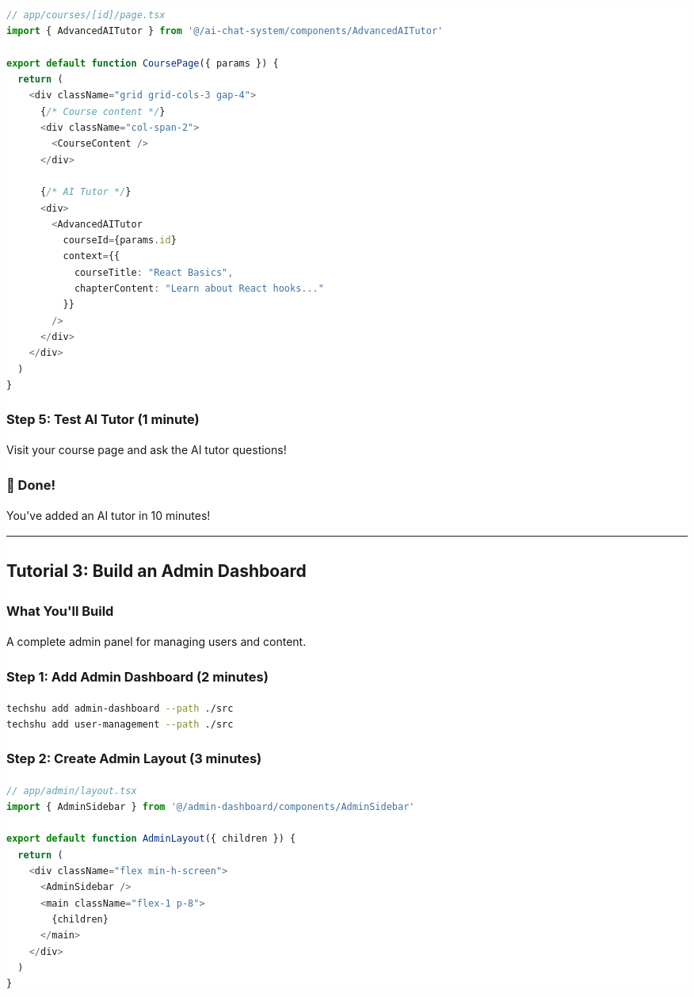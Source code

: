 ```typescript
// app/courses/[id]/page.tsx
import { AdvancedAITutor } from '@/ai-chat-system/components/AdvancedAITutor'

export default function CoursePage({ params }) {
  return (
    <div className="grid grid-cols-3 gap-4">
      {/* Course content */}
      <div className="col-span-2">
        <CourseContent />
      </div>
      
      {/* AI Tutor */}
      <div>
        <AdvancedAITutor
          courseId={params.id}
          context={{
            courseTitle: "React Basics",
            chapterContent: "Learn about React hooks..."
          }}
        />
      </div>
    </div>
  )
}
```

### Step 5: Test AI Tutor (1 minute)

Visit your course page and ask the AI tutor questions!

### 🎉 Done!

You've added an AI tutor in 10 minutes!

---

## Tutorial 3: Build an Admin Dashboard

### What You'll Build
A complete admin panel for managing users and content.

### Step 1: Add Admin Dashboard (2 minutes)

```bash
techshu add admin-dashboard --path ./src
techshu add user-management --path ./src
```

### Step 2: Create Admin Layout (3 minutes)

```typescript
// app/admin/layout.tsx
import { AdminSidebar } from '@/admin-dashboard/components/AdminSidebar'

export default function AdminLayout({ children }) {
  return (
    <div className="flex min-h-screen">
      <AdminSidebar />
      <main className="flex-1 p-8">
        {children}
      </main>
    </div>
  )
}
```